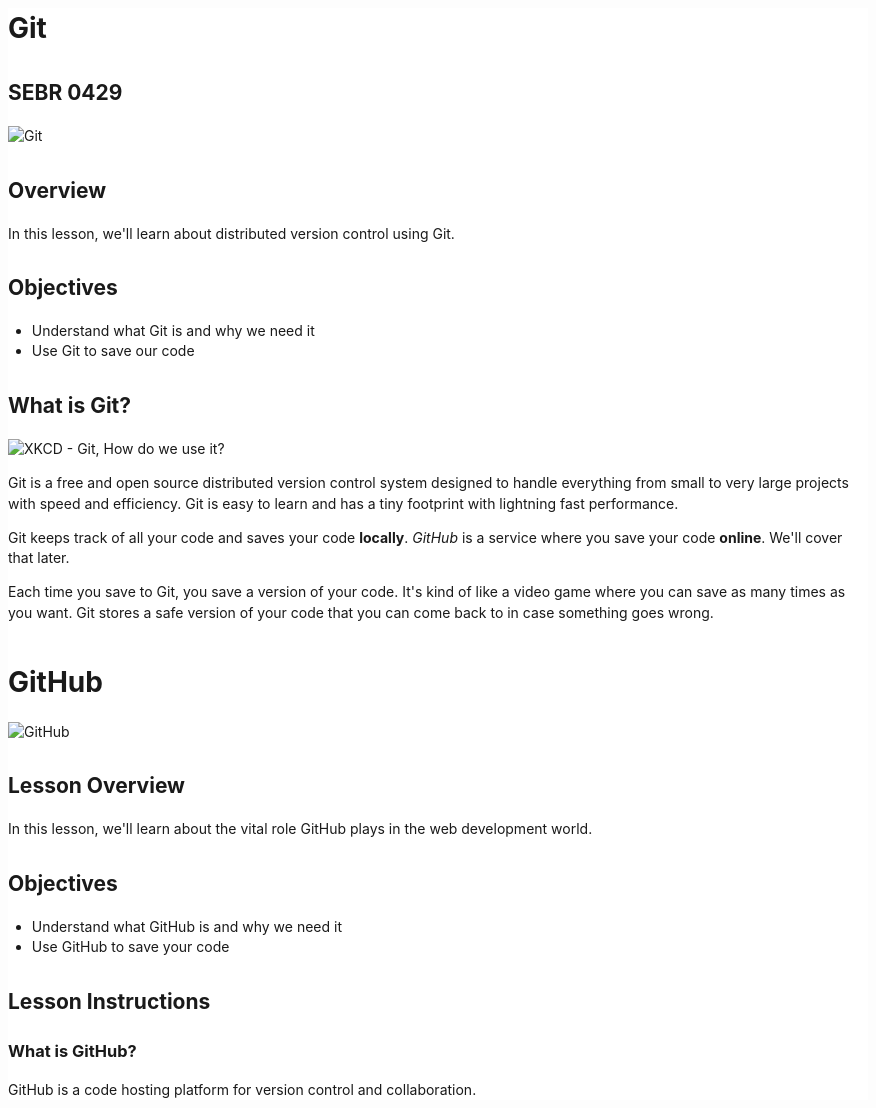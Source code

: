 # Git

## SEBR 0429

![Git](https://git-scm.com/images/logos/downloads/Git-Icon-1788C.png)

## Overview
In this lesson, we'll learn about distributed version control using Git.

## Objectives
- Understand what Git is and why we need it
- Use Git to save our code

## What is Git?

![XKCD - Git, How do we use it?](https://imgs.xkcd.com/comics/git.png)

Git is a free and open source distributed version control system designed to handle everything from small to very large projects with speed and efficiency. Git is easy to learn and has a tiny footprint with lightning fast performance.

Git keeps track of all your code and saves your code **locally**. *GitHub* is a service where you save your code **online**. We'll cover that later. 

Each time you save to Git, you save a version of your code. It's kind of like a video game where you can save as many times as you want. Git stores a safe version of your code that you can come back to in case something goes wrong.


# GitHub

![GitHub](https://external-content.duckduckgo.com/iu/?u=https%3A%2F%2Fwww.thesoftwarereport.com%2Fwp-content%2Fuploads%2F2019%2F06%2Fgithub2.jpeg&f=1&nofb=1)

## Lesson Overview
In this lesson, we'll learn about the vital role GitHub plays in the web development world.

## Objectives
  - Understand what GitHub is and why we need it
  - Use GitHub to save your code

## Lesson Instructions

### What is GitHub?

GitHub is a code hosting platform for version control and collaboration. 
